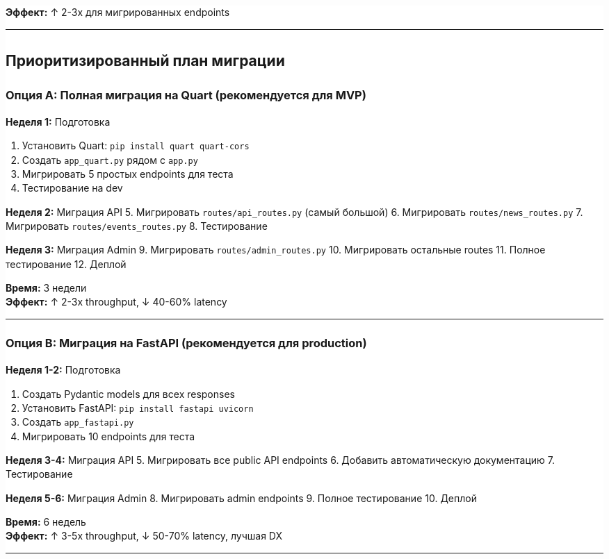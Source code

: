 
**Эффект:** ↑ 2-3x для мигрированных endpoints

---

## Приоритизированный план миграции

### Опция A: Полная миграция на Quart (рекомендуется для MVP)

**Неделя 1:** Подготовка
1. Установить Quart: `pip install quart quart-cors`
2. Создать `app_quart.py` рядом с `app.py`
3. Мигрировать 5 простых endpoints для теста
4. Тестирование на dev

**Неделя 2:** Миграция API
5. Мигрировать `routes/api_routes.py` (самый большой)
6. Мигрировать `routes/news_routes.py`
7. Мигрировать `routes/events_routes.py`
8. Тестирование

**Неделя 3:** Миграция Admin
9. Мигрировать `routes/admin_routes.py`
10. Мигрировать остальные routes
11. Полное тестирование
12. Деплой

**Время:** 3 недели  
**Эффект:** ↑ 2-3x throughput, ↓ 40-60% latency

---

### Опция B: Миграция на FastAPI (рекомендуется для production)

**Неделя 1-2:** Подготовка
1. Создать Pydantic models для всех responses
2. Установить FastAPI: `pip install fastapi uvicorn`
3. Создать `app_fastapi.py`
4. Мигрировать 10 endpoints для теста

**Неделя 3-4:** Миграция API
5. Мигрировать все public API endpoints
6. Добавить автоматическую документацию
7. Тестирование

**Неделя 5-6:** Миграция Admin
8. Мигрировать admin endpoints
9. Полное тестирование
10. Деплой

**Время:** 6 недель  
**Эффект:** ↑ 3-5x throughput, ↓ 50-70% latency, лучшая DX

---